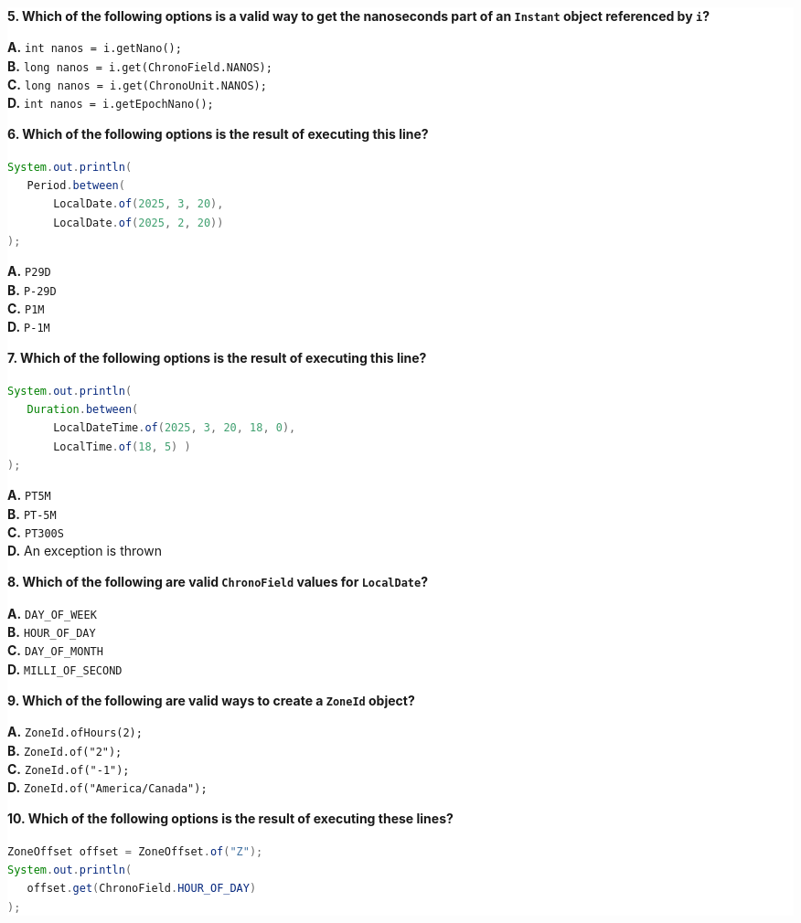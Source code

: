 
**5. Which of the following options is a valid way to get the nanoseconds part of an `Instant` object referenced by `i`?**  

**A.** `int nanos = i.getNano();`  
**B.** `long nanos = i.get(ChronoField.NANOS);`  
**C.** `long nanos = i.get(ChronoUnit.NANOS);`  
**D.** `int nanos = i.getEpochNano();`


**6. Which of the following options is the result of executing this line?**

```java
System.out.println(
   Period.between(
       LocalDate.of(2025, 3, 20),
       LocalDate.of(2025, 2, 20))
);
```

**A.** `P29D`  
**B.** `P-29D`  
**C.** `P1M`  
**D.** `P-1M`


**7. Which of the following options is the result of executing this line?** 

```java
System.out.println(
   Duration.between(
       LocalDateTime.of(2025, 3, 20, 18, 0),
       LocalTime.of(18, 5) )
);
```

**A.** `PT5M`  
**B.** `PT-5M`  
**C.** `PT300S`  
**D.** An exception is thrown


**8. Which of the following are valid `ChronoField` values for `LocalDate`?** 

**A.** `DAY_OF_WEEK`  
**B.** `HOUR_OF_DAY`  
**C.** `DAY_OF_MONTH`  
**D.** `MILLI_OF_SECOND`


**9. Which of the following are valid ways to create a `ZoneId` object?** 

**A.** `ZoneId.ofHours(2);`  
**B.** `ZoneId.of("2");`  
**C.** `ZoneId.of("-1");`  
**D.** `ZoneId.of("America/Canada");`

**10. Which of the following options is the result of executing these lines?**

```java
ZoneOffset offset = ZoneOffset.of("Z");
System.out.println(
   offset.get(ChronoField.HOUR_OF_DAY)
);
```

